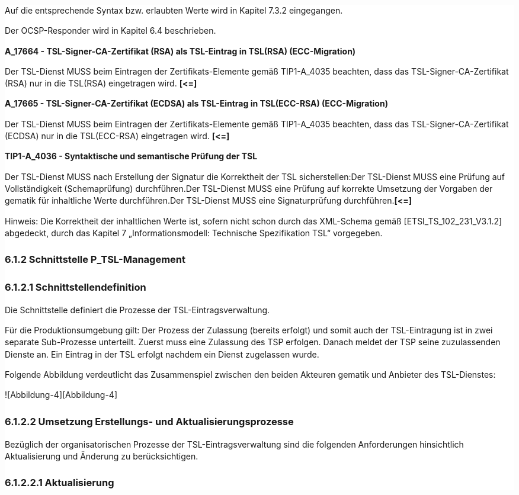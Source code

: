 Auf die entsprechende Syntax bzw. erlaubten Werte wird in Kapitel 7.3.2
eingegangen.

Der OCSP-Responder wird in Kapitel 6.4 beschrieben.

**A_17664 - TSL-Signer-CA-Zertifikat (RSA) als TSL-Eintrag in TSL(RSA)
(ECC-Migration)**

Der TSL-Dienst MUSS beim Eintragen der Zertifikats-Elemente gemäß TIP1-A_4035
beachten, dass das TSL-Signer-CA-Zertifikat (RSA) nur in die TSL(RSA)
eingetragen wird. **[\<=]**

**A_17665 - TSL-Signer-CA-Zertifikat (ECDSA) als TSL-Eintrag in TSL(ECC-RSA)
(ECC-Migration)**

Der TSL-Dienst MUSS beim Eintragen der Zertifikats-Elemente gemäß TIP1-A_4035
beachten, dass das TSL-Signer-CA-Zertifikat (ECDSA) nur in die TSL(ECC-RSA)
eingetragen wird. **[\<=]**

**TIP1-A_4036 - Syntaktische und semantische Prüfung der TSL**

Der TSL-Dienst MUSS nach Erstellung der Signatur die Korrektheit der TSL
sicherstellen:Der TSL-Dienst MUSS eine Prüfung auf Vollständigkeit
(Schemaprüfung) durchführen.Der TSL-Dienst MUSS eine Prüfung auf korrekte
Umsetzung der Vorgaben der gematik für inhaltliche Werte durchführen.Der
TSL-Dienst MUSS eine Signaturprüfung durchführen.​​ **[\<=]**

Hinweis: Die Korrektheit der inhaltlichen Werte ist, sofern nicht schon durch
das XML-Schema gemäß [ETSI_TS_102_231_V3.1.2] abgedeckt, durch das Kapitel 7
„Informationsmodell: Technische Spezifikation TSL“ vorgegeben.

### 6.1.2 Schnittstelle P_TSL-Management

### 6.1.2.1 Schnittstellendefinition

Die Schnittstelle definiert die Prozesse der TSL-Eintragsverwaltung.

Für die Produktionsumgebung gilt: Der Prozess der Zulassung (bereits erfolgt)
und somit auch der TSL-Eintragung ist in zwei separate Sub-Prozesse unterteilt.
Zuerst muss eine Zulassung des TSP erfolgen. Danach meldet der TSP seine
zuzulassenden Dienste an. Ein Eintrag in der TSL erfolgt nachdem ein Dienst
zugelassen wurde.

Folgende Abbildung verdeutlicht das Zusammenspiel zwischen den beiden Akteuren
gematik und Anbieter des TSL-Dienstes:

![Abbildung-4][Abbildung-4]

### 6.1.2.2 Umsetzung Erstellungs- und Aktualisierungsprozesse

Bezüglich der organisatorischen Prozesse der TSL-Eintragsverwaltung sind die
folgenden Anforderungen hinsichtlich Aktualisierung und Änderung zu
berücksichtigen.

### 6.1.2.2.1 Aktualisierung
